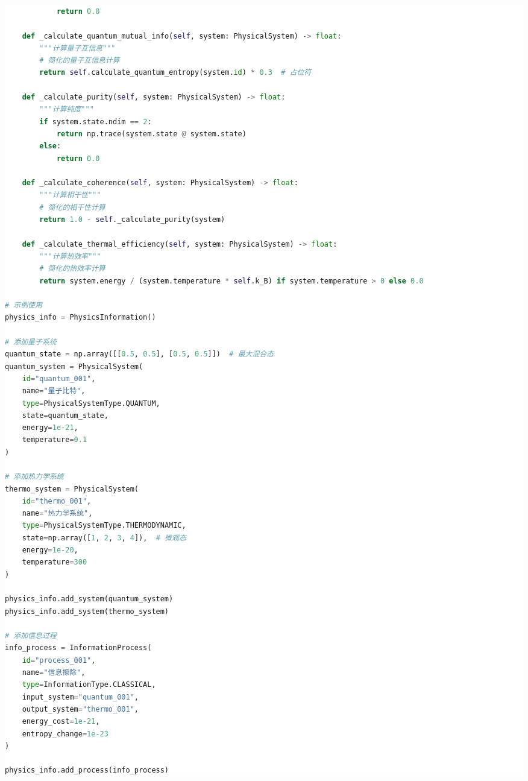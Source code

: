 ```python
            return 0.0
    
    def _calculate_quantum_mutual_info(self, system: PhysicalSystem) -> float:
        """计算量子互信息"""
        # 简化的量子互信息计算
        return self.calculate_quantum_entropy(system.id) * 0.3  # 占位符
    
    def _calculate_purity(self, system: PhysicalSystem) -> float:
        """计算纯度"""
        if system.state.ndim == 2:
            return np.trace(system.state @ system.state)
        else:
            return 0.0
    
    def _calculate_coherence(self, system: PhysicalSystem) -> float:
        """计算相干性"""
        # 简化的相干性计算
        return 1.0 - self._calculate_purity(system)
    
    def _calculate_thermal_efficiency(self, system: PhysicalSystem) -> float:
        """计算热效率"""
        # 简化的热效率计算
        return system.energy / (system.temperature * self.k_B) if system.temperature > 0 else 0.0

# 示例使用
physics_info = PhysicsInformation()

# 添加量子系统
quantum_state = np.array([[0.5, 0.5], [0.5, 0.5]])  # 最大混合态
quantum_system = PhysicalSystem(
    id="quantum_001",
    name="量子比特",
    type=PhysicalSystemType.QUANTUM,
    state=quantum_state,
    energy=1e-21,
    temperature=0.1
)

# 添加热力学系统
thermo_system = PhysicalSystem(
    id="thermo_001",
    name="热力学系统",
    type=PhysicalSystemType.THERMODYNAMIC,
    state=np.array([1, 2, 3, 4]),  # 微观态
    energy=1e-20,
    temperature=300
)

physics_info.add_system(quantum_system)
physics_info.add_system(thermo_system)

# 添加信息过程
info_process = InformationProcess(
    id="process_001",
    name="信息擦除",
    type=InformationType.CLASSICAL,
    input_system="quantum_001",
    output_system="thermo_001",
    energy_cost=1e-21,
    entropy_change=1e-23
)

physics_info.add_process(info_process)
```